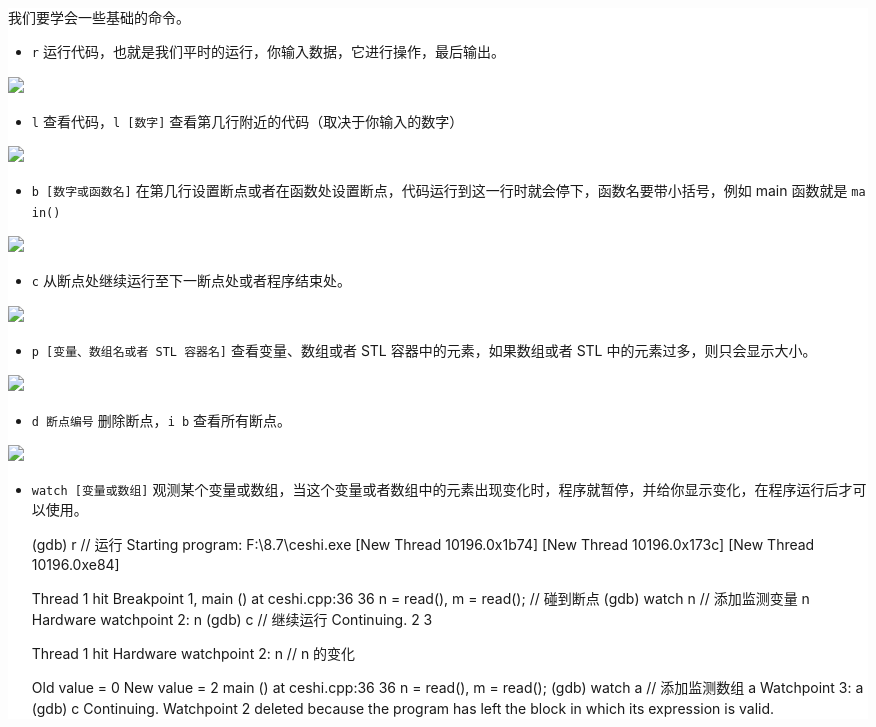 
我们要学会一些基础的命令。

*   `r` 运行代码，也就是我们平时的运行，你输入数据，它进行操作，最后输出。

![](https://images.cnblogs.com/cnblogs_com/blogs/752184/galleries/2333218/o_230807000857_r.bmp)

*   `l` 查看代码，`l [数字]` 查看第几行附近的代码（取决于你输入的数字）

![](https://images.cnblogs.com/cnblogs_com/blogs/752184/galleries/2333218/o_230807001126_l.bmp)

*   `b [数字或函数名]` 在第几行设置断点或者在函数处设置断点，代码运行到这一行时就会停下，函数名要带小括号，例如 main 函数就是 `main()`

![](https://images.cnblogs.com/cnblogs_com/blogs/752184/galleries/2333218/o_230807001557_b.bmp)

*   `c` 从断点处继续运行至下一断点处或者程序结束处。

![](https://images.cnblogs.com/cnblogs_com/blogs/752184/galleries/2333218/o_230807001752_c.bmp)

*   `p [变量、数组名或者 STL 容器名]` 查看变量、数组或者 STL 容器中的元素，如果数组或者 STL 中的元素过多，则只会显示大小。

![](https://images.cnblogs.com/cnblogs_com/blogs/752184/galleries/2333218/o_230807002230_p.bmp)

*   `d 断点编号` 删除断点，`i b` 查看所有断点。

![](https://images.cnblogs.com/cnblogs_com/blogs/752184/galleries/2333218/o_230807002614_i%20b.bmp)

*   `watch [变量或数组]` 观测某个变量或数组，当这个变量或者数组中的元素出现变化时，程序就暂停，并给你显示变化，在程序运行后才可以使用。

    (gdb) r // 运行
    Starting program: F:\\8.7\ceshi.exe
    [New Thread 10196.0x1b74]
    [New Thread 10196.0x173c]
    [New Thread 10196.0xe84]
    
    Thread 1 hit Breakpoint 1, main () at ceshi.cpp:36
    36          n = read<int>(), m = read<int>(); // 碰到断点
    (gdb) watch n // 添加监测变量 n
    Hardware watchpoint 2: n
    (gdb) c // 继续运行
    Continuing.
    2 3
    
    Thread 1 hit Hardware watchpoint 2: n // n 的变化
    
    Old value = 0
    New value = 2
    main () at ceshi.cpp:36
    36          n = read<int>(), m = read<int>();
    (gdb) watch a // 添加监测数组 a
    Watchpoint 3: a
    (gdb) c
    Continuing.
    Watchpoint 2 deleted because the program has left the block
    in which its expression is valid.
    